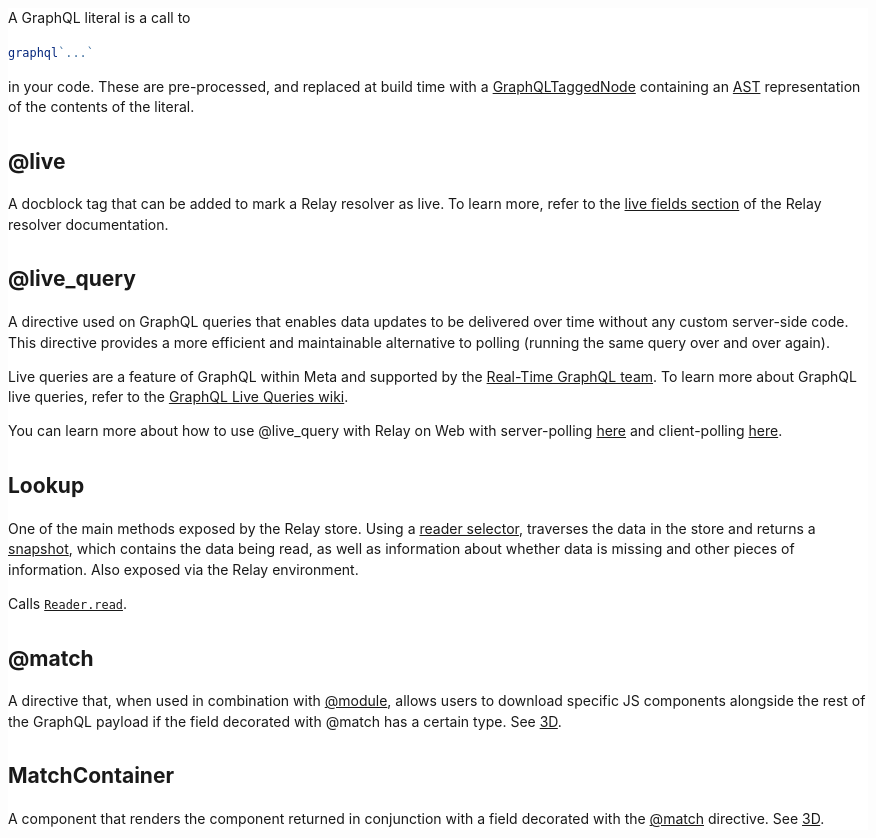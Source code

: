 A GraphQL literal is a call to

```javascript
graphql`...`
```

in your code. These are pre-processed, and replaced at build time with a [GraphQLTaggedNode](#graphqltaggednode) containing an [AST](#ast) representation of the contents of the literal.

## @live

A docblock tag that can be added to mark a Relay resolver as live. To learn more, refer to the [live fields section](https://relay.dev/docs/guides/relay-resolvers/live-fields/) of the Relay resolver documentation.

<FbInternalOnly>

## @live_query
A directive used on GraphQL queries that enables data updates to be delivered over time without any custom server-side code. This directive provides a more efficient and maintainable alternative to polling (running the same query over and over again).

Live queries are a feature of GraphQL within Meta and supported by the [Real-Time GraphQL team](https://www.internalfb.com/omh/view/real_time_graphql/oncall_profile). To learn more about GraphQL live queries, refer to the [GraphQL Live Queries wiki](https://www.internalfb.com/intern/wiki/GraphQL_Live_Queries/Overview/).

You can learn more about how to use @live_query with Relay on Web with server-polling [here](https://www.internalfb.com/intern/wiki/GraphQL_Live_Queries/Live_Queries_for_Relay/) and client-polling [here](https://www.internalfb.com/intern/wiki/GraphQL_Live_Queries/Live_Queries_for_Relay_(Client_Polling)/).
</FbInternalOnly>

## Lookup

One of the main methods exposed by the Relay store. Using a [reader selector](#reader-selector), traverses the data in the store and returns a [snapshot](#snapshot), which contains the data being read, as well as information about whether data is missing and other pieces of information. Also exposed via the Relay environment.

Calls [`Reader.read`](#reader).

## @match

A directive that, when used in combination with [@module](#module), allows users to download specific JS components alongside the rest of the GraphQL payload if the field decorated with @match has a certain type. See [3D](#3d).

## MatchContainer

A component that renders the component returned in conjunction with a field decorated with the [@match](#match) directive. See [3D](#3d).

